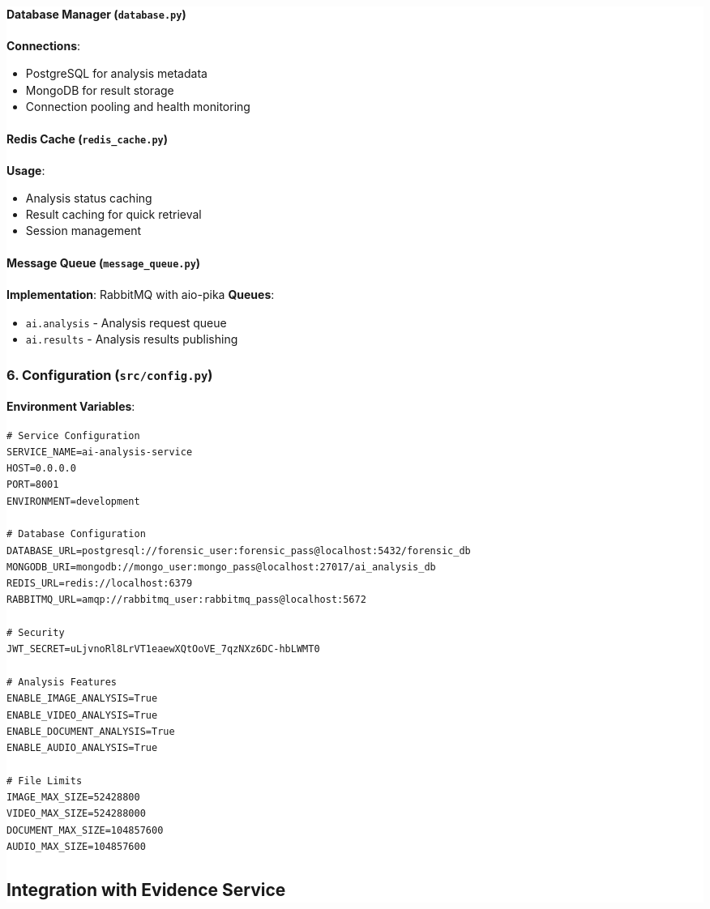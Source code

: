 #### Database Manager (`database.py`)
**Connections**:
- PostgreSQL for analysis metadata
- MongoDB for result storage
- Connection pooling and health monitoring

#### Redis Cache (`redis_cache.py`)
**Usage**:
- Analysis status caching
- Result caching for quick retrieval
- Session management

#### Message Queue (`message_queue.py`)
**Implementation**: RabbitMQ with aio-pika
**Queues**:
- `ai.analysis` - Analysis request queue
- `ai.results` - Analysis results publishing

### 6. Configuration (`src/config.py`)
**Environment Variables**:
```env
# Service Configuration
SERVICE_NAME=ai-analysis-service
HOST=0.0.0.0
PORT=8001
ENVIRONMENT=development

# Database Configuration
DATABASE_URL=postgresql://forensic_user:forensic_pass@localhost:5432/forensic_db
MONGODB_URI=mongodb://mongo_user:mongo_pass@localhost:27017/ai_analysis_db
REDIS_URL=redis://localhost:6379
RABBITMQ_URL=amqp://rabbitmq_user:rabbitmq_pass@localhost:5672

# Security
JWT_SECRET=uLjvnoRl8LrVT1eaewXQtOoVE_7qzNXz6DC-hbLWMT0

# Analysis Features
ENABLE_IMAGE_ANALYSIS=True
ENABLE_VIDEO_ANALYSIS=True
ENABLE_DOCUMENT_ANALYSIS=True
ENABLE_AUDIO_ANALYSIS=True

# File Limits
IMAGE_MAX_SIZE=52428800
VIDEO_MAX_SIZE=524288000
DOCUMENT_MAX_SIZE=104857600
AUDIO_MAX_SIZE=104857600
```

## Integration with Evidence Service
